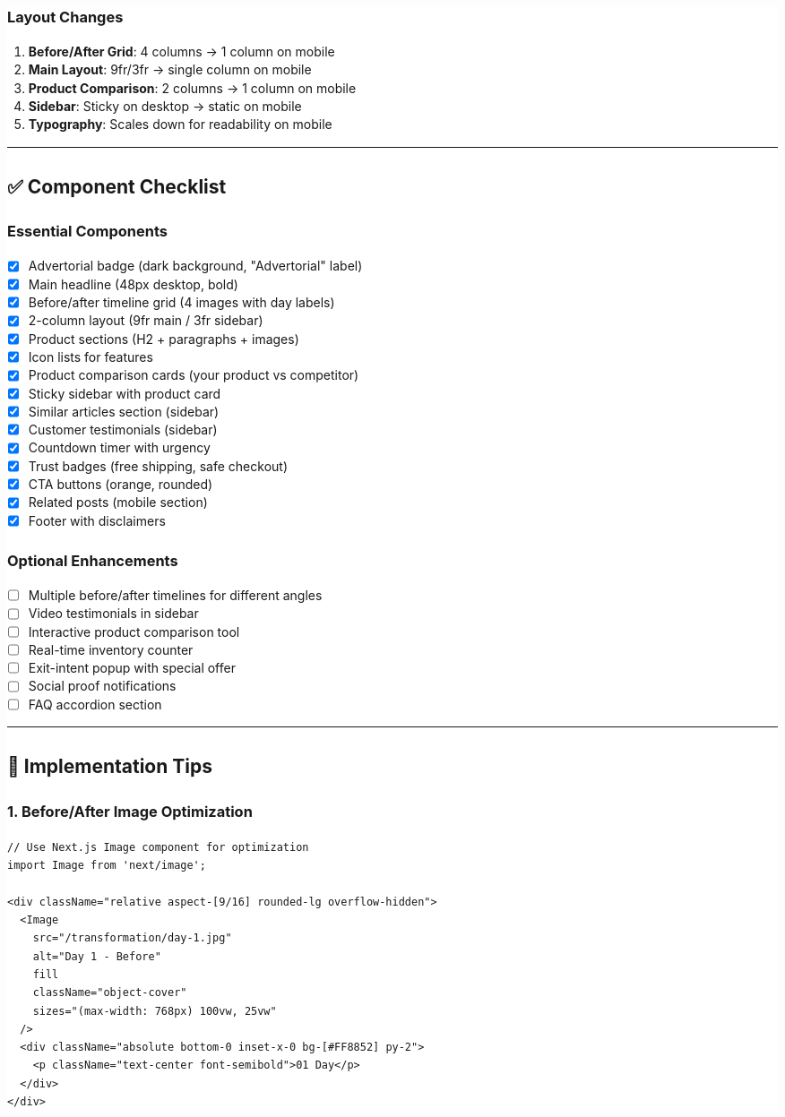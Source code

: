 ### Layout Changes
1. **Before/After Grid**: 4 columns → 1 column on mobile
2. **Main Layout**: 9fr/3fr → single column on mobile
3. **Product Comparison**: 2 columns → 1 column on mobile
4. **Sidebar**: Sticky on desktop → static on mobile
5. **Typography**: Scales down for readability on mobile

---

## ✅ Component Checklist

### Essential Components
- [x] Advertorial badge (dark background, "Advertorial" label)
- [x] Main headline (48px desktop, bold)
- [x] Before/after timeline grid (4 images with day labels)
- [x] 2-column layout (9fr main / 3fr sidebar)
- [x] Product sections (H2 + paragraphs + images)
- [x] Icon lists for features
- [x] Product comparison cards (your product vs competitor)
- [x] Sticky sidebar with product card
- [x] Similar articles section (sidebar)
- [x] Customer testimonials (sidebar)
- [x] Countdown timer with urgency
- [x] Trust badges (free shipping, safe checkout)
- [x] CTA buttons (orange, rounded)
- [x] Related posts (mobile section)
- [x] Footer with disclaimers

### Optional Enhancements
- [ ] Multiple before/after timelines for different angles
- [ ] Video testimonials in sidebar
- [ ] Interactive product comparison tool
- [ ] Real-time inventory counter
- [ ] Exit-intent popup with special offer
- [ ] Social proof notifications
- [ ] FAQ accordion section

---

## 🚀 Implementation Tips

### 1. Before/After Image Optimization
```tsx
// Use Next.js Image component for optimization
import Image from 'next/image';

<div className="relative aspect-[9/16] rounded-lg overflow-hidden">
  <Image
    src="/transformation/day-1.jpg"
    alt="Day 1 - Before"
    fill
    className="object-cover"
    sizes="(max-width: 768px) 100vw, 25vw"
  />
  <div className="absolute bottom-0 inset-x-0 bg-[#FF8852] py-2">
    <p className="text-center font-semibold">01 Day</p>
  </div>
</div>
```

